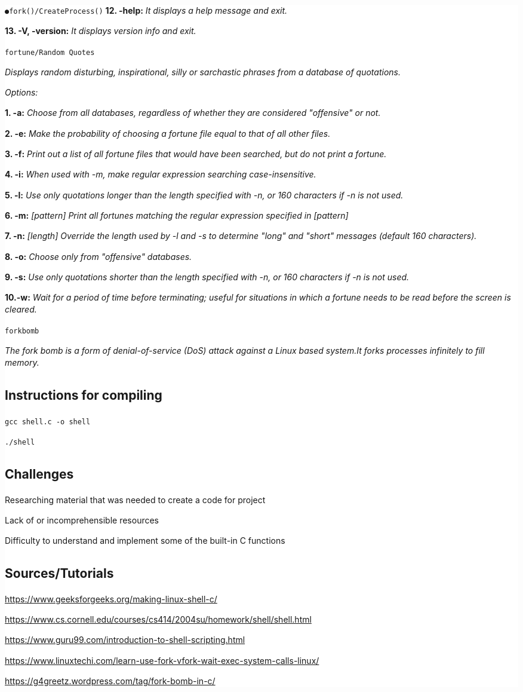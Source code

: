 ```●fork()/CreateProcess()```
**12. -help:** *It displays a help message and exit.*

**13. -V, -version:** *It displays version info and exit.*

```fortune/Random Quotes```

*Displays random disturbing, inspirational, silly or sarchastic phrases from a database of quotations.*

*Options:*

**1. -a:**	*Choose from all databases, regardless of whether they are considered "offensive" or not.*

**2. -e:**	*Make the probability of choosing a fortune file equal to that of all other files.*

**3. -f:**	*Print out a list of all fortune files that would have been searched, but do not print a fortune.*

**4. -i:**	*When used with -m, make regular expression searching case-insensitive.*

**5. -l:**	*Use only quotations longer than the length specified with -n, or 160 characters if -n is not used.*

**6. -m:** *[pattern]	Print all fortunes matching the regular expression specified in [pattern]*

**7. -n:** *[length]	Override the length used by -l and -s to determine "long" and "short" messages (default 160 characters).*

**8. -o:**	*Choose only from "offensive" databases.*

**9. -s:**	*Use only quotations shorter than the length specified with -n, or 160 characters if -n is not used.*

**10.-w:**	*Wait for a period of time before terminating; useful for situations in which a fortune needs to be read before the screen is cleared.*

```forkbomb```

*The fork bomb is a form of denial-of-service (DoS) attack against a Linux based system.It forks processes infinitely to fill memory.*
## Instructions for compiling 
```gcc shell.c -o shell```

```./shell```
## Challenges
Researching material that was needed to create a code for project

Lack of or incomprehensible resources

Difficulty to understand and implement some of the built-in C functions

## Sources/Tutorials
https://www.geeksforgeeks.org/making-linux-shell-c/

https://www.cs.cornell.edu/courses/cs414/2004su/homework/shell/shell.html

https://www.guru99.com/introduction-to-shell-scripting.html

https://www.linuxtechi.com/learn-use-fork-vfork-wait-exec-system-calls-linux/

https://g4greetz.wordpress.com/tag/fork-bomb-in-c/

```